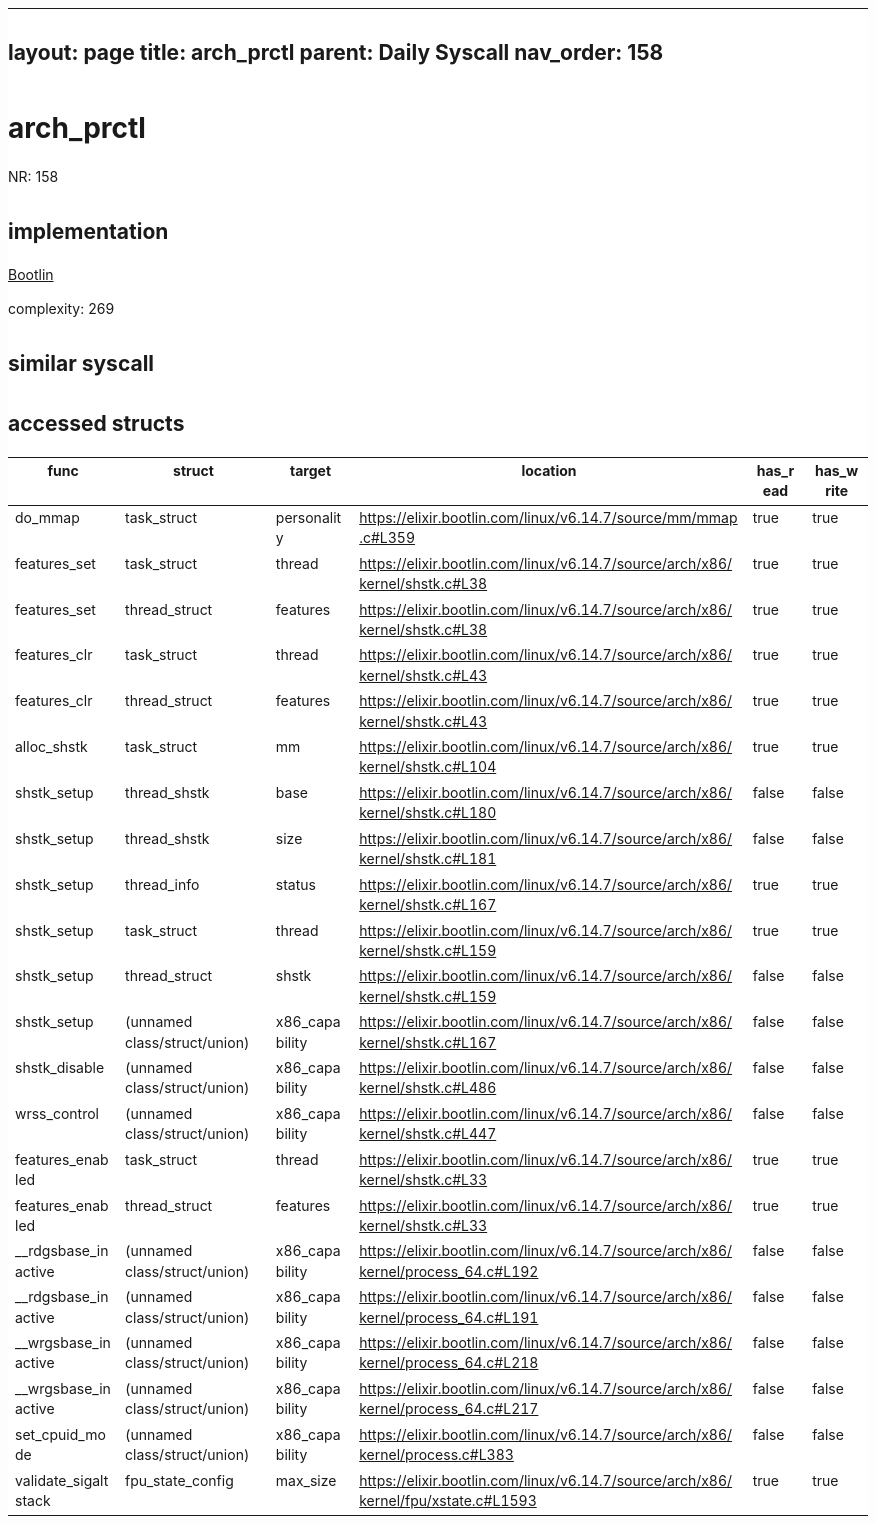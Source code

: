 
---
layout: page
title: arch_prctl
parent: Daily Syscall
nav_order: 158
---
        

# arch_prctl
NR: 158

## implementation
[Bootlin](https://elixir.bootlin.com/linux/v6.14.7/source/arch/x86/kernel/process_64.c#L983)

complexity: 269


## similar syscall


## accessed structs

|func|struct|target|location|has_read|has_write|
|--|--|--|--|--|--|
|do_mmap|task_struct|personality|https://elixir.bootlin.com/linux/v6.14.7/source/mm/mmap.c#L359|true|true|
|features_set|task_struct|thread|https://elixir.bootlin.com/linux/v6.14.7/source/arch/x86/kernel/shstk.c#L38|true|true|
|features_set|thread_struct|features|https://elixir.bootlin.com/linux/v6.14.7/source/arch/x86/kernel/shstk.c#L38|true|true|
|features_clr|task_struct|thread|https://elixir.bootlin.com/linux/v6.14.7/source/arch/x86/kernel/shstk.c#L43|true|true|
|features_clr|thread_struct|features|https://elixir.bootlin.com/linux/v6.14.7/source/arch/x86/kernel/shstk.c#L43|true|true|
|alloc_shstk|task_struct|mm|https://elixir.bootlin.com/linux/v6.14.7/source/arch/x86/kernel/shstk.c#L104|true|true|
|shstk_setup|thread_shstk|base|https://elixir.bootlin.com/linux/v6.14.7/source/arch/x86/kernel/shstk.c#L180|false|false|
|shstk_setup|thread_shstk|size|https://elixir.bootlin.com/linux/v6.14.7/source/arch/x86/kernel/shstk.c#L181|false|false|
|shstk_setup|thread_info|status|https://elixir.bootlin.com/linux/v6.14.7/source/arch/x86/kernel/shstk.c#L167|true|true|
|shstk_setup|task_struct|thread|https://elixir.bootlin.com/linux/v6.14.7/source/arch/x86/kernel/shstk.c#L159|true|true|
|shstk_setup|thread_struct|shstk|https://elixir.bootlin.com/linux/v6.14.7/source/arch/x86/kernel/shstk.c#L159|false|false|
|shstk_setup|(unnamed class/struct/union)|x86_capability|https://elixir.bootlin.com/linux/v6.14.7/source/arch/x86/kernel/shstk.c#L167|false|false|
|shstk_disable|(unnamed class/struct/union)|x86_capability|https://elixir.bootlin.com/linux/v6.14.7/source/arch/x86/kernel/shstk.c#L486|false|false|
|wrss_control|(unnamed class/struct/union)|x86_capability|https://elixir.bootlin.com/linux/v6.14.7/source/arch/x86/kernel/shstk.c#L447|false|false|
|features_enabled|task_struct|thread|https://elixir.bootlin.com/linux/v6.14.7/source/arch/x86/kernel/shstk.c#L33|true|true|
|features_enabled|thread_struct|features|https://elixir.bootlin.com/linux/v6.14.7/source/arch/x86/kernel/shstk.c#L33|true|true|
|__rdgsbase_inactive|(unnamed class/struct/union)|x86_capability|https://elixir.bootlin.com/linux/v6.14.7/source/arch/x86/kernel/process_64.c#L192|false|false|
|__rdgsbase_inactive|(unnamed class/struct/union)|x86_capability|https://elixir.bootlin.com/linux/v6.14.7/source/arch/x86/kernel/process_64.c#L191|false|false|
|__wrgsbase_inactive|(unnamed class/struct/union)|x86_capability|https://elixir.bootlin.com/linux/v6.14.7/source/arch/x86/kernel/process_64.c#L218|false|false|
|__wrgsbase_inactive|(unnamed class/struct/union)|x86_capability|https://elixir.bootlin.com/linux/v6.14.7/source/arch/x86/kernel/process_64.c#L217|false|false|
|set_cpuid_mode|(unnamed class/struct/union)|x86_capability|https://elixir.bootlin.com/linux/v6.14.7/source/arch/x86/kernel/process.c#L383|false|false|
|validate_sigaltstack|fpu_state_config|max_size|https://elixir.bootlin.com/linux/v6.14.7/source/arch/x86/kernel/fpu/xstate.c#L1593|true|true|